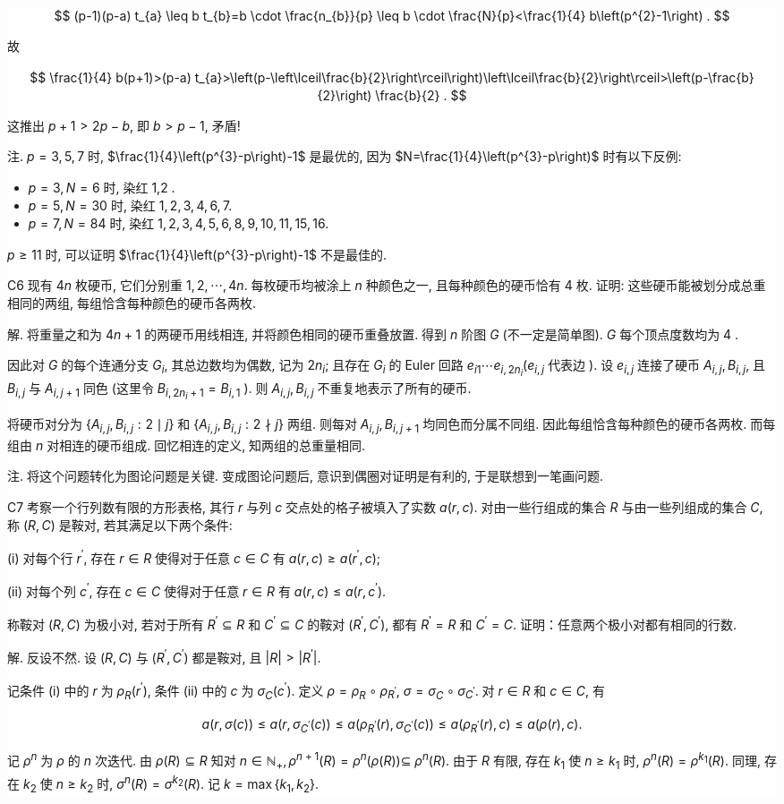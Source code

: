 $$
(p-1)(p-a) t_{a} \leq b t_{b}=b \cdot \frac{n_{b}}{p} \leq b \cdot \frac{N}{p}<\frac{1}{4} b\left(p^{2}-1\right) .
$$

故

$$
\frac{1}{4} b(p+1)>(p-a) t_{a}>\left(p-\left\lceil\frac{b}{2}\right\rceil\right)\left\lceil\frac{b}{2}\right\rceil>\left(p-\frac{b}{2}\right) \frac{b}{2} .
$$

这推出 $p+1>2 p-b$, 即 $b>p-1$, 矛盾!

注. $p=3,5,7$ 时, $\frac{1}{4}\left(p^{3}-p\right)-1$ 是最优的, 因为 $N=\frac{1}{4}\left(p^{3}-p\right)$ 时有以下反例:

- $p=3, N=6$ 时, 染红 1,2 .
- $p=5, N=30$ 时, 染红 $1,2,3,4,6,7$.
- $p=7, N=84$ 时, 染红 $1,2,3,4,5,6,8,9,10,11,15,16$.

$p \geq 11$ 时, 可以证明 $\frac{1}{4}\left(p^{3}-p\right)-1$ 不是最佳的.

C6 现有 $4 n$ 枚硬币, 它们分别重 $1,2, \cdots, 4 n$. 每枚硬币均被涂上 $n$ 种颜色之一, 且每种颜色的硬币恰有 4 枚. 证明: 这些硬币能被划分成总重相同的两组, 每组恰含每种颜色的硬币各两枚.

解. 将重量之和为 $4 n+1$ 的两硬币用线相连, 并将颜色相同的硬币重叠放置. 得到 $n$ 阶图 $G$ (不一定是简单图). $G$ 每个顶点度数均为 4 .

因此对 $G$ 的每个连通分支 $G_{i}$, 其总边数均为偶数, 记为 $2 n_{i}$; 且存在 $G_{i}$ 的 Euler 回路 $e_{i 1} \cdots e_{i, 2 n_{i}}\left(e_{i, j}\right.$ 代表边 $)$. 设 $e_{i, j}$ 连接了硬币 $A_{i, j}, B_{i, j}$, 且 $B_{i, j}$ 与 $A_{i, j+1}$ 同色 (这里令 $B_{i, 2 n_{i}+1}=B_{i, 1}$ ). 则 $A_{i, j}, B_{i, j}$ 不重复地表示了所有的硬币.

将硬币对分为 $\left\{A_{i, j}, B_{i, j}: 2 \mid j\right\}$ 和 $\left\{A_{i, j}, B_{i, j}: 2 \nmid j\right\}$ 两组. 则每对 $A_{i, j}, B_{i, j+1}$ 均同色而分属不同组. 因此每组恰含每种颜色的硬币各两枚. 而每组由 $n$ 对相连的硬币组成. 回忆相连的定义, 知两组的总重量相同.

注. 将这个问题转化为图论问题是关键. 变成图论问题后, 意识到偶圈对证明是有利的, 于是联想到一笔画问题.

C7 考察一个行列数有限的方形表格, 其行 $r$ 与列 $c$ 交点处的格子被填入了实数 $a(r, c)$. 对由一些行组成的集合 $R$ 与由一些列组成的集合 $C$, 称 $(R, C)$
是鞍对, 若其满足以下两个条件:

(i) 对每个行 $r^{\prime}$, 存在 $r \in R$ 使得对于任意 $c \in C$ 有 $a(r, c) \geq a\left(r^{\prime}, c\right)$;

(ii) 对每个列 $c^{\prime}$, 存在 $c \in C$ 使得对于任意 $r \in R$ 有 $a(r, c) \leq a\left(r, c^{\prime}\right)$.

称鞍对 $(R, C)$ 为极小对, 若对于所有 $R^{\prime} \subseteq R$ 和 $C^{\prime} \subseteq C$ 的鞍对 $\left(R^{\prime}, C^{\prime}\right)$, 都有 $R^{\prime}=R$ 和 $C^{\prime}=C$. 证明：任意两个极小对都有相同的行数.

解. 反设不然. 设 $(R, C)$ 与 $\left(R^{\prime}, C^{\prime}\right)$ 都是鞍对, 且 $|R|>\left|R^{\prime}\right|$.

记条件 (i) 中的 $r$ 为 $\rho_{R}\left(r^{\prime}\right)$, 条件 (ii) 中的 $c$ 为 $\sigma_{C}\left(c^{\prime}\right)$. 定义 $\rho=\rho_{R} \circ \rho_{R^{\prime}}$, $\sigma=\sigma_{C} \circ \sigma_{C^{\prime}}$. 对 $r \in R$ 和 $c \in C$, 有

$$
a(r, \sigma(c)) \leq a\left(r, \sigma_{C^{\prime}}(c)\right) \leq a\left(\rho_{R^{\prime}}(r), \sigma_{C^{\prime}}(c)\right) \leq a\left(\rho_{R^{\prime}}(r), c\right) \leq a(\rho(r), c) .
$$

记 $\rho^{n}$ 为 $\rho$ 的 $n$ 次迭代. 由 $\rho(R) \subseteq R$ 知对 $n \in \mathbb{N}_{+}, \rho^{n+1}(R)=\rho^{n}(\rho(R)) \subseteq$ $\rho^{n}(R)$. 由于 $R$ 有限, 存在 $k_{1}$ 使 $n \geq k_{1}$ 时, $\rho^{n}(R)=\rho^{k_{1}}(R)$. 同理, 存在 $k_{2}$ 使 $n \geq k_{2}$ 时, $\sigma^{n}(R)=\sigma^{k_{2}}(R)$. 记 $k=\max \left\{k_{1}, k_{2}\right\}$.
